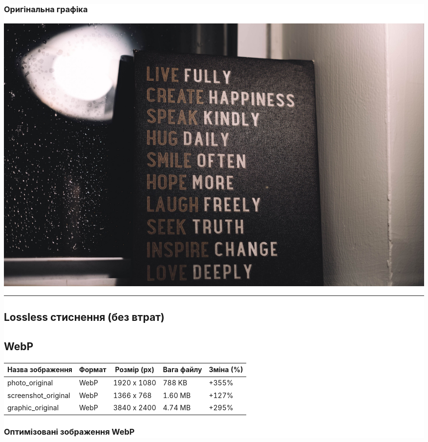 ### Оригінальна графіка

![Оригінальна графіка](Photo_files/graphic_original.jpg)

---

## Lossless стиснення (без втрат)

## WebP

| Назва зображення    | Формат | Розмір (px) | Вага файлу | Зміна (%) |
| ------------------- | ------ | ----------- | ---------- | --------- |
| photo_original      | WebP   | 1920 x 1080 | 788 KB     | +355%     |
| screenshot_original | WebP   | 1366 x 768  | 1.60 MB    | +127%     |
| graphic_original    | WebP   | 3840 x 2400 | 4.74 MB    | +295%     |

### Оптимізовані зображення WebP
